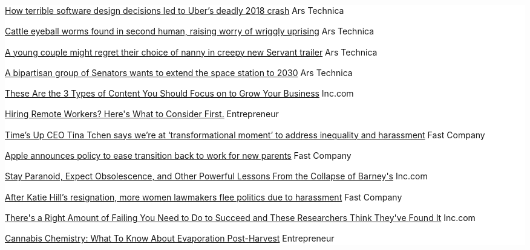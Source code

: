 [How terrible software design decisions led to Uber’s deadly 2018 crash](https://arstechnica.com/cars/2019/11/how-terrible-software-design-decisions-led-to-ubers-deadly-2018-crash/)
Ars Technica

[Cattle eyeball worms found in second human, raising worry of wriggly uprising](https://arstechnica.com/science/2019/11/cattle-eyeball-worms-found-in-second-human-raising-worry-of-wriggly-uprising/)
Ars Technica

[A young couple might regret their choice of nanny in creepy new Servant trailer](https://arstechnica.com/gaming/2019/11/a-young-couple-might-regret-its-choice-of-nanny-in-creepy-new-servant-trailer/)
Ars Technica

[A bipartisan group of Senators wants to extend the space station to 2030](https://arstechnica.com/science/2019/11/a-bipartisan-group-of-senators-wants-to-extend-the-space-station-to-2030/)
Ars Technica

[These Are the 3 Types of Content You Should Focus on to Grow Your Business](https://www.inc.com/carol-sankar/these-are-3-types-of-content-you-should-focus-on-to-grow-your-business.html)
Inc.com

[Hiring Remote Workers? Here's What to Consider First.](https://www.entrepreneur.com/article/341902)
Entrepreneur

[Time’s Up CEO Tina Tchen says we’re at ‘transformational moment’ to address inequality and harassment](https://www.fastcompany.com/90427250/times-up-ceo-tina-tchen-says-were-at-transformational-moment-to-address-inequality-and-harassment?partner=feedburner&utm_source=feedburner&utm_medium=feed&utm_campaign=feedburner+fastcompany&utm_content=feedburner)
Fast Company

[Apple announces policy to ease transition back to work for new parents](https://www.fastcompany.com/90426396/apple-announces-policy-intended-to-ease-transition-back-to-work-for-new-parents?partner=feedburner&utm_source=feedburner&utm_medium=feed&utm_campaign=feedburner+fastcompany&utm_content=feedburner)
Fast Company

[Stay Paranoid, Expect Obsolescence, and Other Powerful Lessons From the Collapse of Barney's](https://www.inc.com/peter-cohan/stay-paranoid-expect-obsolescence-other-powerful-lessons-from-collapse-of-barneys.html)
Inc.com

[After Katie Hill’s resignation, more women lawmakers flee politics due to harassment](https://www.fastcompany.com/90427531/after-katie-hills-resignation-more-women-lawmakers-flee-politics-due-to-harassment?partner=feedburner&utm_source=feedburner&utm_medium=feed&utm_campaign=feedburner+fastcompany&utm_content=feedburner)
Fast Company

[There's a Right Amount of Failing You Need to Do to Succeed and These Researchers Think They've Found It](https://www.inc.com/eric-mack/theres-a-right-amount-of-failing-you-need-to-do-in-order-to-succeed-these-researchers-think-theyve-found-it.html)
Inc.com

[Cannabis Chemistry: What To Know About Evaporation Post-Harvest](https://www.greenentrepreneur.com/article/340322)
Entrepreneur
